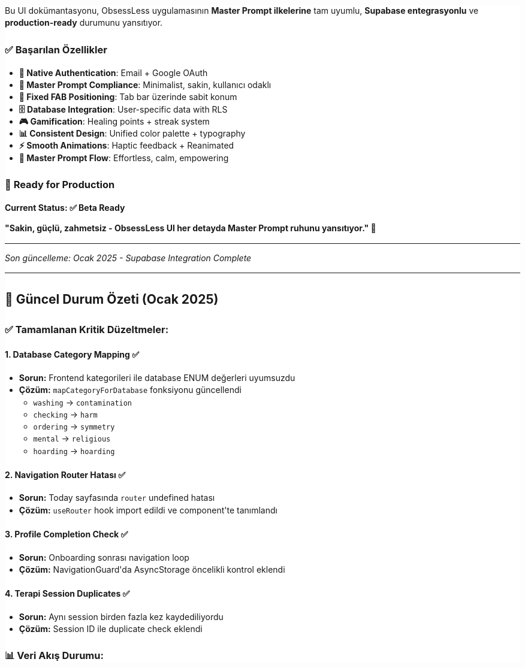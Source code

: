 Bu UI dokümantasyonu, ObsessLess uygulamasının **Master Prompt ilkelerine** tam uyumlu, **Supabase entegrasyonlu** ve **production-ready** durumunu yansıtıyor. 

### ✅ **Başarılan Özellikler**

- **🔐 Native Authentication**: Email + Google OAuth
- **📱 Master Prompt Compliance**: Minimalist, sakin, kullanıcı odaklı
- **🎯 Fixed FAB Positioning**: Tab bar üzerinde sabit konum
- **🗄️ Database Integration**: User-specific data with RLS
- **🎮 Gamification**: Healing points + streak system
- **📊 Consistent Design**: Unified color palette + typography
- **⚡ Smooth Animations**: Haptic feedback + Reanimated
- **🧠 Master Prompt Flow**: Effortless, calm, empowering

### 🎯 **Ready for Production**

**Current Status: ✅ Beta Ready**

**"Sakin, güçlü, zahmetsiz - ObsessLess UI her detayda Master Prompt ruhunu yansıtıyor." 💚**

---

*Son güncelleme: Ocak 2025 - Supabase Integration Complete*

---

## 🚀 **Güncel Durum Özeti (Ocak 2025)**

### ✅ **Tamamlanan Kritik Düzeltmeler:**

#### **1. Database Category Mapping** ✅
- **Sorun:** Frontend kategorileri ile database ENUM değerleri uyumsuzdu
- **Çözüm:** `mapCategoryForDatabase` fonksiyonu güncellendi
  - `washing` → `contamination`
  - `checking` → `harm`
  - `ordering` → `symmetry`
  - `mental` → `religious`
  - `hoarding` → `hoarding`

#### **2. Navigation Router Hatası** ✅
- **Sorun:** Today sayfasında `router` undefined hatası
- **Çözüm:** `useRouter` hook import edildi ve component'te tanımlandı

#### **3. Profile Completion Check** ✅
- **Sorun:** Onboarding sonrası navigation loop
- **Çözüm:** NavigationGuard'da AsyncStorage öncelikli kontrol eklendi

#### **4. Terapi Session Duplicates** ✅
- **Sorun:** Aynı session birden fazla kez kaydediliyordu
- **Çözüm:** Session ID ile duplicate check eklendi

### 📊 **Veri Akış Durumu:**
